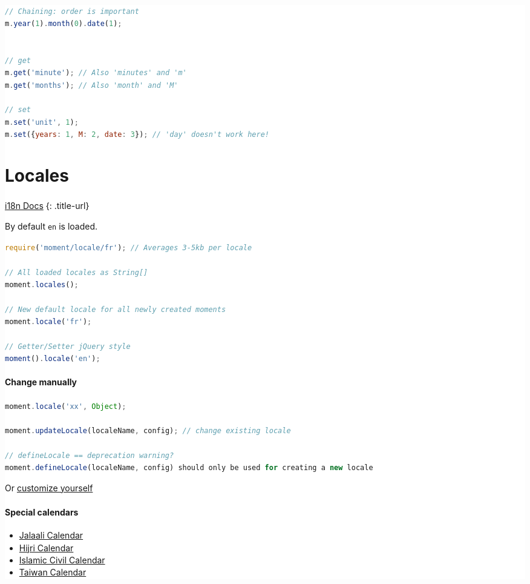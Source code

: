 ```javascript
// Chaining: order is important
m.year(1).month(0).date(1);


// get
m.get('minute'); // Also 'minutes' and 'm'
m.get('months'); // Also 'month' and 'M'

// set
m.set('unit', 1);
m.set({years: 1, M: 2, date: 3}); // 'day' doesn't work here!
```




# Locales

[i18n Docs](https://momentjs.com/docs/#/i18n/)
{: .title-url}

By default `en` is loaded.

```javascript
require('moment/locale/fr'); // Averages 3-5kb per locale

// All loaded locales as String[]
moment.locales();

// New default locale for all newly created moments
moment.locale('fr');

// Getter/Setter jQuery style
moment().locale('en');
```


#### Change manually
```javascript
moment.locale('xx', Object);

moment.updateLocale(localeName, config); // change existing locale

// defineLocale == deprecation warning?
moment.defineLocale(localeName, config) should only be used for creating a new locale
```
Or [customize yourself](http://momentjs.com/docs/#/customization)


#### Special calendars
- [Jalaali Calendar](http://momentjs.com/docs/#/plugins/jalaali/)
- [Hijri Calendar](http://momentjs.com/docs/#/plugins/hijri/)
- [Islamic Civil Calendar](http://momentjs.com/docs/#/plugins/islamic-civil/)
- [Taiwan Calendar](http://momentjs.com/docs/#/plugins/taiwan/)
